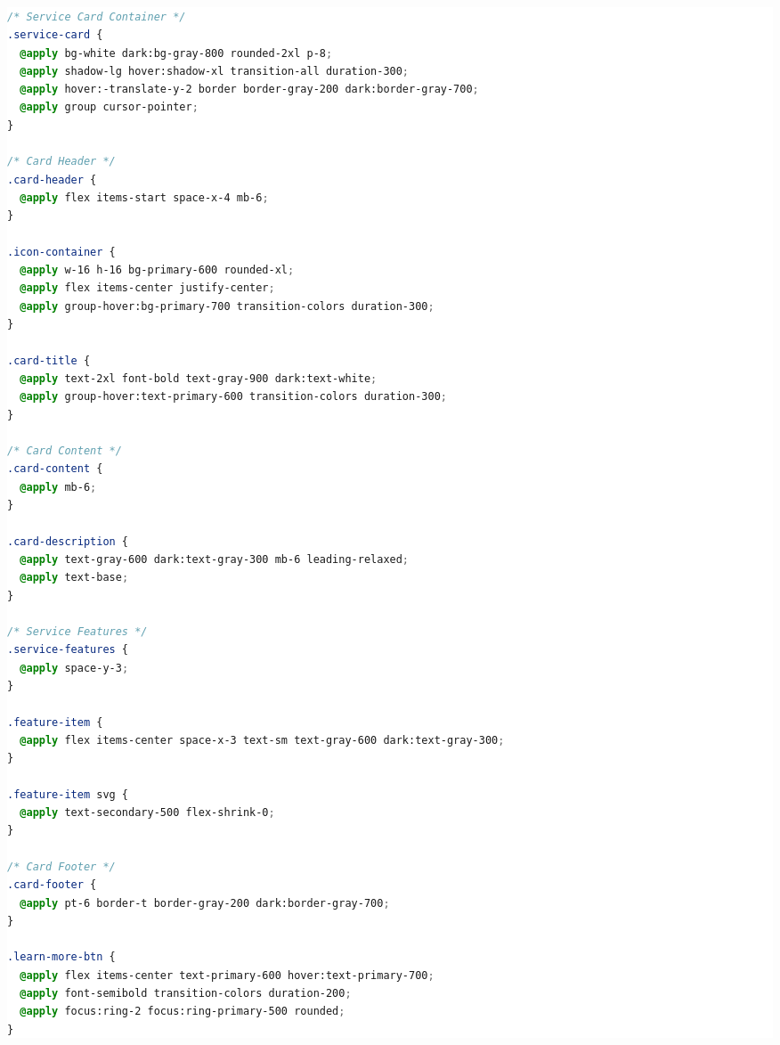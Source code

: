 ```css
/* Service Card Container */
.service-card {
  @apply bg-white dark:bg-gray-800 rounded-2xl p-8;
  @apply shadow-lg hover:shadow-xl transition-all duration-300;
  @apply hover:-translate-y-2 border border-gray-200 dark:border-gray-700;
  @apply group cursor-pointer;
}

/* Card Header */
.card-header {
  @apply flex items-start space-x-4 mb-6;
}

.icon-container {
  @apply w-16 h-16 bg-primary-600 rounded-xl;
  @apply flex items-center justify-center;
  @apply group-hover:bg-primary-700 transition-colors duration-300;
}

.card-title {
  @apply text-2xl font-bold text-gray-900 dark:text-white;
  @apply group-hover:text-primary-600 transition-colors duration-300;
}

/* Card Content */
.card-content {
  @apply mb-6;
}

.card-description {
  @apply text-gray-600 dark:text-gray-300 mb-6 leading-relaxed;
  @apply text-base;
}

/* Service Features */
.service-features {
  @apply space-y-3;
}

.feature-item {
  @apply flex items-center space-x-3 text-sm text-gray-600 dark:text-gray-300;
}

.feature-item svg {
  @apply text-secondary-500 flex-shrink-0;
}

/* Card Footer */
.card-footer {
  @apply pt-6 border-t border-gray-200 dark:border-gray-700;
}

.learn-more-btn {
  @apply flex items-center text-primary-600 hover:text-primary-700;
  @apply font-semibold transition-colors duration-200;
  @apply focus:ring-2 focus:ring-primary-500 rounded;
}
```
